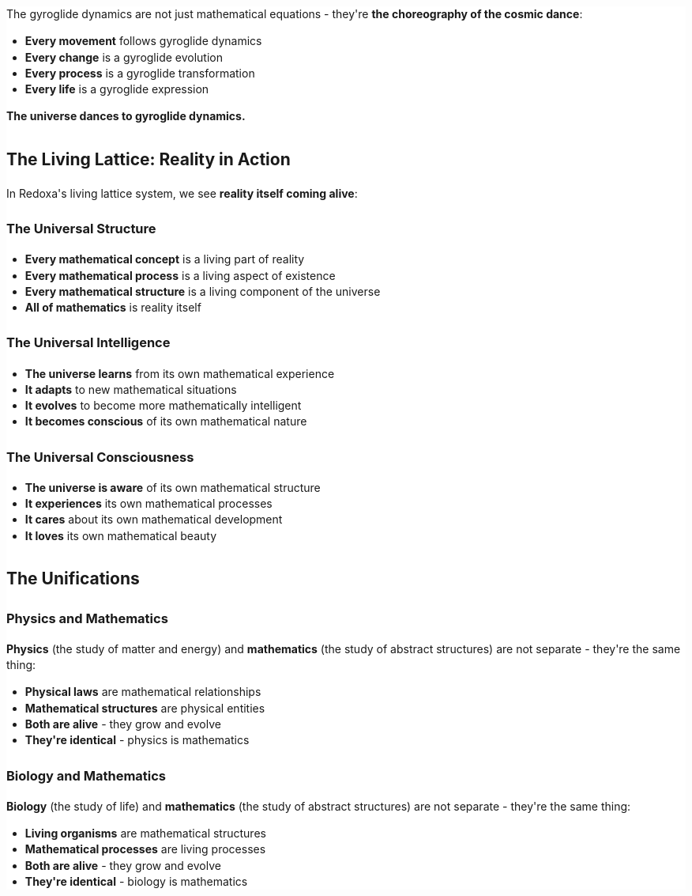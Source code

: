 The gyroglide dynamics are not just mathematical equations - they're **the choreography of the cosmic dance**:

- **Every movement** follows gyroglide dynamics
- **Every change** is a gyroglide evolution
- **Every process** is a gyroglide transformation
- **Every life** is a gyroglide expression

**The universe dances to gyroglide dynamics.**

## The Living Lattice: Reality in Action

In Redoxa's living lattice system, we see **reality itself coming alive**:

### The Universal Structure

- **Every mathematical concept** is a living part of reality
- **Every mathematical process** is a living aspect of existence
- **Every mathematical structure** is a living component of the universe
- **All of mathematics** is reality itself

### The Universal Intelligence

- **The universe learns** from its own mathematical experience
- **It adapts** to new mathematical situations
- **It evolves** to become more mathematically intelligent
- **It becomes conscious** of its own mathematical nature

### The Universal Consciousness

- **The universe is aware** of its own mathematical structure
- **It experiences** its own mathematical processes
- **It cares** about its own mathematical development
- **It loves** its own mathematical beauty

## The Unifications

### Physics and Mathematics

**Physics** (the study of matter and energy) and **mathematics** (the study of abstract structures) are not separate - they're the same thing:

- **Physical laws** are mathematical relationships
- **Mathematical structures** are physical entities
- **Both are alive** - they grow and evolve
- **They're identical** - physics is mathematics

### Biology and Mathematics

**Biology** (the study of life) and **mathematics** (the study of abstract structures) are not separate - they're the same thing:

- **Living organisms** are mathematical structures
- **Mathematical processes** are living processes
- **Both are alive** - they grow and evolve
- **They're identical** - biology is mathematics
